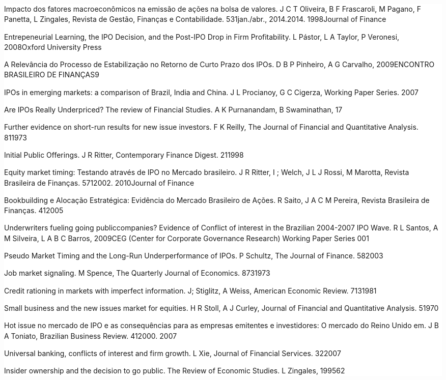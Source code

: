 Impacto dos fatores macroeconômicos na emissão de ações na bolsa de valores. J C T Oliveira, B F Frascaroli, M Pagano, F Panetta, L Zingales, Revista de Gestão, Finanças e Contabilidade. 531jan./abr., 2014.2014. 1998Journal of Finance

Entrepeneurial Learning, the IPO Decision, and the Post-IPO Drop in Firm Profitability. L Pástor, L A Taylor, P Veronesi, 2008Oxford University Press

A Relevância do Processo de Estabilização no Retorno de Curto Prazo dos IPOs. D B P Pinheiro, A G Carvalho, 2009ENCONTRO BRASILEIRO DE FINANÇAS9

IPOs in emerging markets: a comparison of Brazil, India and China. J L Procianoy, G C Cigerza, Working Paper Series. 2007

Are IPOs Really Underpriced? The review of Financial Studies. A K Purnanandam, B Swaminathan, 17

Further evidence on short-run results for new issue investors. F K Reilly, The Journal of Financial and Quantitative Analysis. 811973

Initial Public Offerings. J R Ritter, Contemporary Finance Digest. 211998

Equity market timing: Testando através de IPO no Mercado brasileiro. J R Ritter, I ; Welch, J L J Rossi, M Marotta, Revista Brasileira de Finanças. 5712002. 2010Journal of Finance

Bookbuilding e Alocação Estratégica: Evidência do Mercado Brasileiro de Ações. R Saito, J A C M Pereira, Revista Brasileira de Finanças. 412005

Underwriters fueling going publiccompanies? Evidence of Conflict of interest in the Brazilian 2004-2007 IPO Wave. R L Santos, A M Silveira, L A B C Barros, 2009CEG (Center for Corporate Governance Research) Working Paper Series 001

Pseudo Market Timing and the Long-Run Underperformance of IPOs. P Schultz, The Journal of Finance. 582003

Job market signaling. M Spence, The Quarterly Journal of Economics. 8731973

Credit rationing in markets with imperfect information. J; Stiglitz, A Weiss, American Economic Review. 7131981

Small business and the new issues market for equities. H R Stoll, A J Curley, Journal of Financial and Quantitative Analysis. 51970

Hot issue no mercado de IPO e as consequências para as empresas emitentes e investidores: O mercado do Reino Unido em. J B A Toniato, Brazilian Business Review. 412000. 2007

Universal banking, conflicts of interest and firm growth. L Xie, Journal of Financial Services. 322007

Insider ownership and the decision to go public. The Review of Economic Studies. L Zingales, 199562